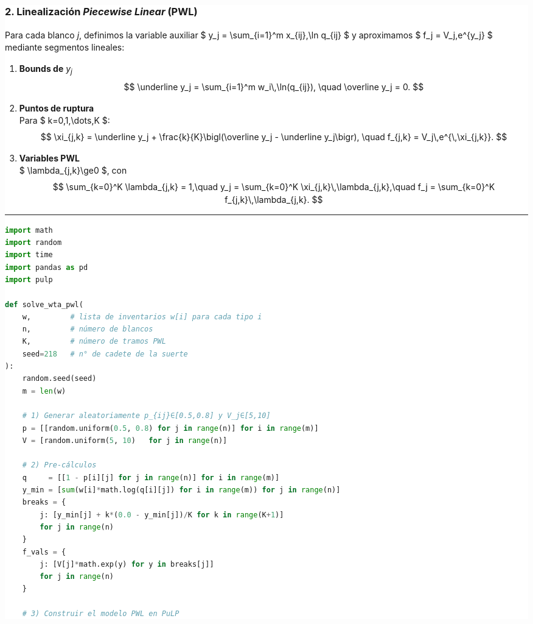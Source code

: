 
### 2. Linealización _Piecewise Linear_ (PWL)

Para cada blanco $j$, definimos la variable auxiliar  $ y_j = \sum_{i=1}^m x_{ij}\,\ln q_{ij} $ y aproximamos  $ f_j = V_j\,e^{y_j} $
mediante segmentos lineales:

1. **Bounds de** $y_j$  
   $$
     \underline y_j = \sum_{i=1}^m w_i\,\ln(q_{ij}),
     \quad
     \overline y_j = 0.
   $$

2. **Puntos de ruptura**  
   Para $ k=0,1,\dots,K $:
   $$
     \xi_{j,k}
     = \underline y_j + \frac{k}{K}\bigl(\overline y_j - \underline y_j\bigr),
     \quad
     f_{j,k} = V_j\,e^{\,\xi_{j,k}}.
   $$

3. **Variables PWL**  
   $ \lambda_{j,k}\ge0 $, con
   $$
     \sum_{k=0}^K \lambda_{j,k} = 1,\quad
     y_j = \sum_{k=0}^K \xi_{j,k}\,\lambda_{j,k},\quad
     f_j = \sum_{k=0}^K f_{j,k}\,\lambda_{j,k}.
   $$

---

```python
import math
import random
import time
import pandas as pd
import pulp

def solve_wta_pwl(
    w,         # lista de inventarios w[i] para cada tipo i
    n,         # número de blancos
    K,         # número de tramos PWL
    seed=218   # n° de cadete de la suerte
):
    random.seed(seed)
    m = len(w)

    # 1) Generar aleatoriamente p_{ij}∈[0.5,0.8] y V_j∈[5,10]
    p = [[random.uniform(0.5, 0.8) for j in range(n)] for i in range(m)]
    V = [random.uniform(5, 10)   for j in range(n)]

    # 2) Pre-cálculos
    q     = [[1 - p[i][j] for j in range(n)] for i in range(m)]
    y_min = [sum(w[i]*math.log(q[i][j]) for i in range(m)) for j in range(n)]
    breaks = {
        j: [y_min[j] + k*(0.0 - y_min[j])/K for k in range(K+1)]
        for j in range(n)
    }
    f_vals = {
        j: [V[j]*math.exp(y) for y in breaks[j]]
        for j in range(n)
    }

    # 3) Construir el modelo PWL en PuLP
```